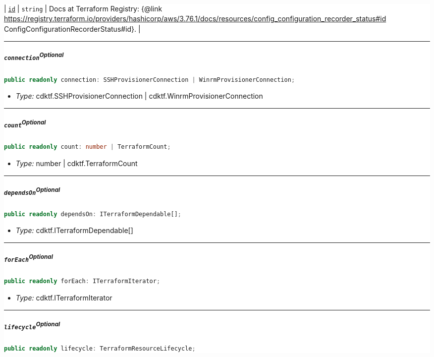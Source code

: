 | <code><a href="#@cdktf/aws-cdk.configConfigurationRecorderStatus.ConfigConfigurationRecorderStatusConfig.property.id">id</a></code> | <code>string</code> | Docs at Terraform Registry: {@link https://registry.terraform.io/providers/hashicorp/aws/3.76.1/docs/resources/config_configuration_recorder_status#id ConfigConfigurationRecorderStatus#id}. |

---

##### `connection`<sup>Optional</sup> <a name="connection" id="@cdktf/aws-cdk.configConfigurationRecorderStatus.ConfigConfigurationRecorderStatusConfig.property.connection"></a>

```typescript
public readonly connection: SSHProvisionerConnection | WinrmProvisionerConnection;
```

- *Type:* cdktf.SSHProvisionerConnection | cdktf.WinrmProvisionerConnection

---

##### `count`<sup>Optional</sup> <a name="count" id="@cdktf/aws-cdk.configConfigurationRecorderStatus.ConfigConfigurationRecorderStatusConfig.property.count"></a>

```typescript
public readonly count: number | TerraformCount;
```

- *Type:* number | cdktf.TerraformCount

---

##### `dependsOn`<sup>Optional</sup> <a name="dependsOn" id="@cdktf/aws-cdk.configConfigurationRecorderStatus.ConfigConfigurationRecorderStatusConfig.property.dependsOn"></a>

```typescript
public readonly dependsOn: ITerraformDependable[];
```

- *Type:* cdktf.ITerraformDependable[]

---

##### `forEach`<sup>Optional</sup> <a name="forEach" id="@cdktf/aws-cdk.configConfigurationRecorderStatus.ConfigConfigurationRecorderStatusConfig.property.forEach"></a>

```typescript
public readonly forEach: ITerraformIterator;
```

- *Type:* cdktf.ITerraformIterator

---

##### `lifecycle`<sup>Optional</sup> <a name="lifecycle" id="@cdktf/aws-cdk.configConfigurationRecorderStatus.ConfigConfigurationRecorderStatusConfig.property.lifecycle"></a>

```typescript
public readonly lifecycle: TerraformResourceLifecycle;
```

